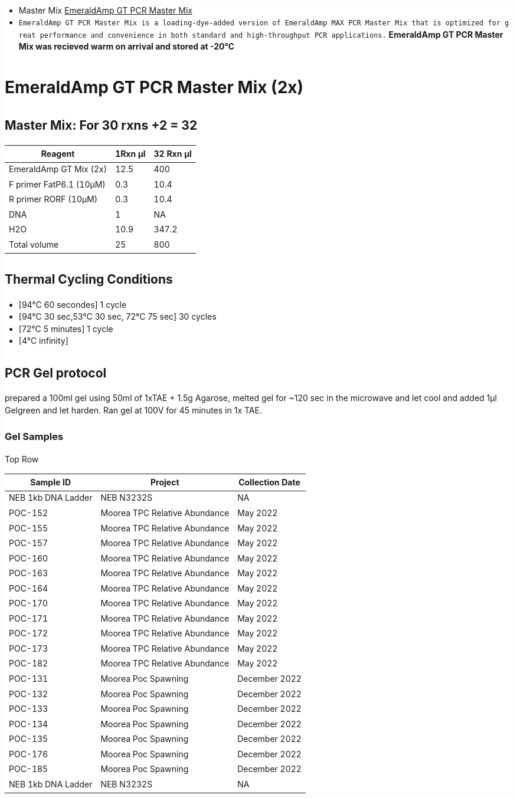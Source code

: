 - Master Mix [EmeraldAmp GT PCR Master Mix]()
- ```EmeraldAmp GT PCR Master Mix is a loading-dye-added version of EmeraldAmp MAX PCR Master Mix that is optimized for great performance and convenience in both standard and high-throughput PCR applications.```
**EmeraldAmp GT PCR Master Mix was recieved warm on arrival and stored at -20°C**

# EmeraldAmp GT PCR Master Mix (2x)
## Master Mix: For 30 rxns +2 = 32 

Reagent | 1Rxn µl | 32 Rxn µl |  
---|---|---|
EmeraldAmp GT Mix (2x)| 		12.5	|	400|
F primer FatP6.1 (10µM) |	0.3	|	10.4
R primer RORF		(10µM)  |	0.3	|	10.4
DNA		|				1		| NA	
H2O			|			10.9	|	347.2
Total volume 		|	25		|	800

## Thermal Cycling Conditions 
- [94°C 60 secondes] 1 cycle
- [94°C 30 sec,53°C 30 sec, 72°C 75 sec] 30 cycles
- [72°C 5 minutes] 1 cycle
- [4°C infinity]

## PCR Gel protocol
prepared a 100ml gel using 50ml of 1xTAE + 1.5g Agarose, melted gel for ~120 sec in the microwave and let cool and added 1µl Gelgreen and let harden. Ran gel at 100V for 45 minutes in 1x TAE.


### Gel Samples
Top Row

Sample ID | Project | Collection Date |   
---|---|---|
NEB 1kb DNA Ladder| NEB N3232S| NA|
POC-152| Moorea TPC Relative Abundance| May 2022|
POC-155| Moorea TPC Relative Abundance| May 2022
POC-157| Moorea TPC Relative Abundance| May 2022
POC-160| Moorea TPC Relative Abundance| May 2022
POC-163| Moorea TPC Relative Abundance| May 2022
POC-164| Moorea TPC Relative Abundance| May 2022
POC-170| Moorea TPC Relative Abundance| May 2022
POC-171| Moorea TPC Relative Abundance| May 2022
POC-172| Moorea TPC Relative Abundance| May 2022
POC-173| Moorea TPC Relative Abundance| May 2022
POC-182| Moorea TPC Relative Abundance| May 2022
POC-131| Moorea Poc Spawning| December 2022
POC-132| Moorea Poc Spawning| December 2022
POC-133| Moorea Poc Spawning| December 2022
POC-134| Moorea Poc Spawning| December 2022
POC-135| Moorea Poc Spawning| December 2022
POC-176| Moorea Poc Spawning| December 2022
POC-185| Moorea Poc Spawning| December 2022
NEB 1kb DNA Ladder| NEB N3232S| NA
